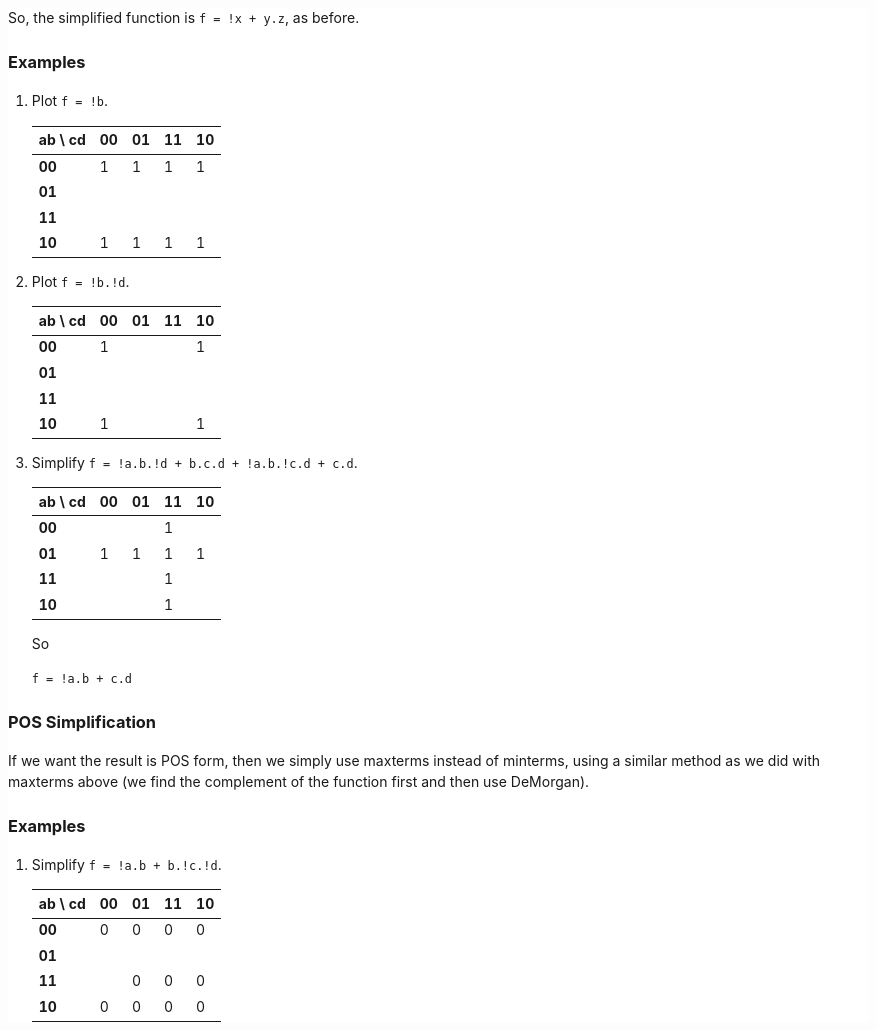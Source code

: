 So, the simplified function is `f = !x + y.z`, as before.

### Examples

1. Plot `f = !b`.

    | ab \ cd | 00 | 01 | 11 | 10 |
    | ------- | -- | -- | -- | -- |
    | **00**  | 1  | 1  | 1  | 1  |
    | **01**  |    |    |    |    |
    | **11**  |    |    |    |    |
    | **10**  | 1  | 1  | 1  | 1  |

2. Plot `f = !b.!d`.

    | ab \ cd | 00 | 01 | 11 | 10 |
    | ------- | -- | -- | -- | -- |
    | **00**  | 1  |    |    | 1  |
    | **01**  |    |    |    |    |
    | **11**  |    |    |    |    |
    | **10**  | 1  |    |    | 1  |

3. Simplify `f = !a.b.!d + b.c.d + !a.b.!c.d + c.d`.

    | ab \ cd | 00 | 01 | 11 | 10 |
    | ------- | -- | -- | -- | -- |
    | **00**  |    |    | 1  |    |
    | **01**  | 1  | 1  | 1  | 1  |
    | **11**  |    |    | 1  |    |
    | **10**  |    |    | 1  |    |

    So
    ```
    f = !a.b + c.d
    ```
### POS Simplification
If we want the result is POS form, then we simply use maxterms instead of minterms, using a similar method as we did with maxterms above (we find the complement of the function first and then use DeMorgan).

### Examples

1. Simplify `f = !a.b + b.!c.!d`.

    | ab \ cd | 00 | 01 | 11 | 10 |
    | ------- | -- | -- | -- | -- |
    | **00**  | 0  | 0  | 0  | 0  |
    | **01**  |    |    |    |    |
    | **11**  |    | 0  | 0  | 0  |
    | **10**  | 0  | 0  | 0  | 0  |
